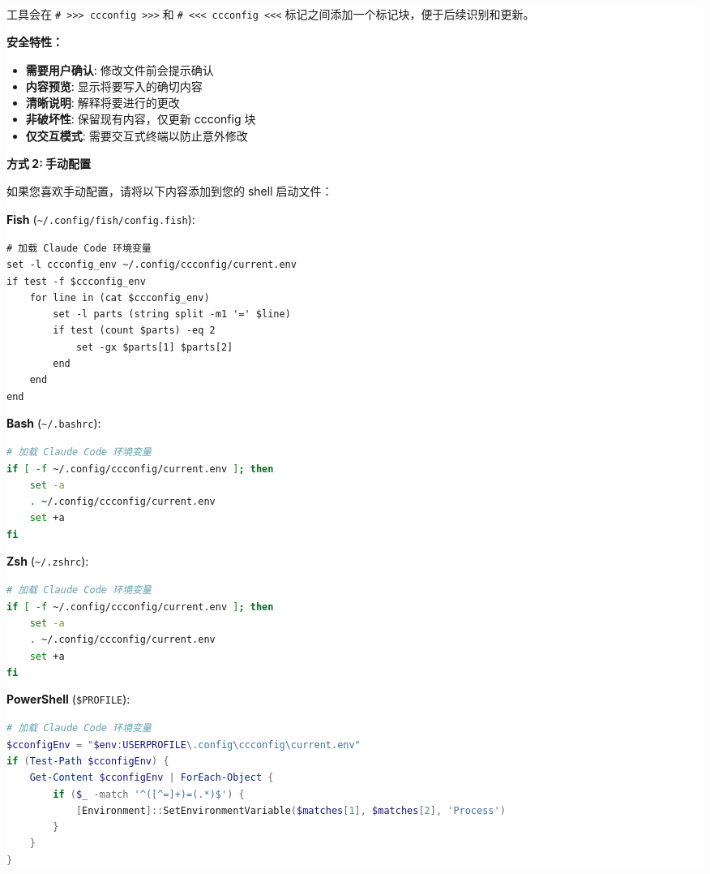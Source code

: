 工具会在 `# >>> ccconfig >>>` 和 `# <<< ccconfig <<<` 标记之间添加一个标记块，便于后续识别和更新。

**安全特性：**
- **需要用户确认**: 修改文件前会提示确认
- **内容预览**: 显示将要写入的确切内容
- **清晰说明**: 解释将要进行的更改
- **非破坏性**: 保留现有内容，仅更新 ccconfig 块
- **仅交互模式**: 需要交互式终端以防止意外修改

**方式 2: 手动配置**

如果您喜欢手动配置，请将以下内容添加到您的 shell 启动文件：

**Fish** (`~/.config/fish/config.fish`):
```fish
# 加载 Claude Code 环境变量
set -l ccconfig_env ~/.config/ccconfig/current.env
if test -f $ccconfig_env
    for line in (cat $ccconfig_env)
        set -l parts (string split -m1 '=' $line)
        if test (count $parts) -eq 2
            set -gx $parts[1] $parts[2]
        end
    end
end
```

**Bash** (`~/.bashrc`):
```bash
# 加载 Claude Code 环境变量
if [ -f ~/.config/ccconfig/current.env ]; then
    set -a
    . ~/.config/ccconfig/current.env
    set +a
fi
```

**Zsh** (`~/.zshrc`):
```zsh
# 加载 Claude Code 环境变量
if [ -f ~/.config/ccconfig/current.env ]; then
    set -a
    . ~/.config/ccconfig/current.env
    set +a
fi
```

**PowerShell** (`$PROFILE`):
```powershell
# 加载 Claude Code 环境变量
$cconfigEnv = "$env:USERPROFILE\.config\ccconfig\current.env"
if (Test-Path $cconfigEnv) {
    Get-Content $cconfigEnv | ForEach-Object {
        if ($_ -match '^([^=]+)=(.*)$') {
            [Environment]::SetEnvironmentVariable($matches[1], $matches[2], 'Process')
        }
    }
}
```
